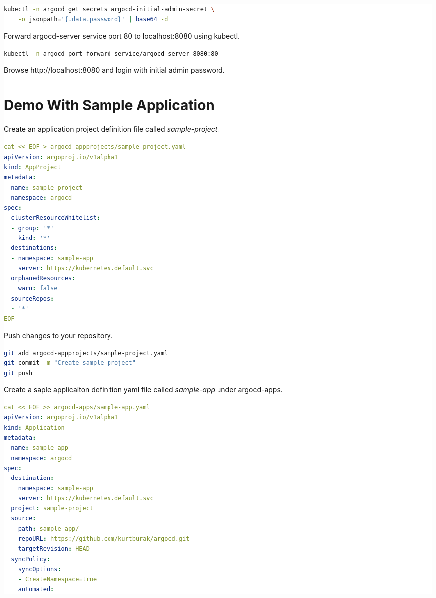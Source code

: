 ```sh {"id":"01HT74ZB1CX0SQ7E53STB82FD7"}
kubectl -n argocd get secrets argocd-initial-admin-secret \
    -o jsonpath='{.data.password}' | base64 -d
```

Forward argocd-server service port 80 to localhost:8080 using kubectl.

```sh {"id":"01HT74ZB1CX0SQ7E53SWNAYFHQ"}
kubectl -n argocd port-forward service/argocd-server 8080:80
```

Browse http://localhost:8080 and login with initial admin password.

# Demo With Sample Application

Create an application project definition file called *sample-project*.

```yaml {"id":"01HT74ZB1CX0SQ7E53T07S06QZ"}
cat << EOF > argocd-appprojects/sample-project.yaml
apiVersion: argoproj.io/v1alpha1
kind: AppProject
metadata:
  name: sample-project
  namespace: argocd
spec:
  clusterResourceWhitelist:
  - group: '*'
    kind: '*'
  destinations:
  - namespace: sample-app
    server: https://kubernetes.default.svc
  orphanedResources:
    warn: false
  sourceRepos:
  - '*'
EOF
```

Push changes to your repository.

```sh {"id":"01HT74ZB1CX0SQ7E53T1X9QMAP"}
git add argocd-appprojects/sample-project.yaml
git commit -m "Create sample-project"
git push
```

Create a saple applicaiton definition yaml file called *sample-app* under argocd-apps.

```yaml {"id":"01HT74ZB1CX0SQ7E53T5RFT4B3"}
cat << EOF >> argocd-apps/sample-app.yaml
apiVersion: argoproj.io/v1alpha1
kind: Application
metadata:
  name: sample-app
  namespace: argocd
spec:
  destination:
    namespace: sample-app
    server: https://kubernetes.default.svc
  project: sample-project
  source:
    path: sample-app/
    repoURL: https://github.com/kurtburak/argocd.git
    targetRevision: HEAD
  syncPolicy:
    syncOptions:
    - CreateNamespace=true
    automated:
```